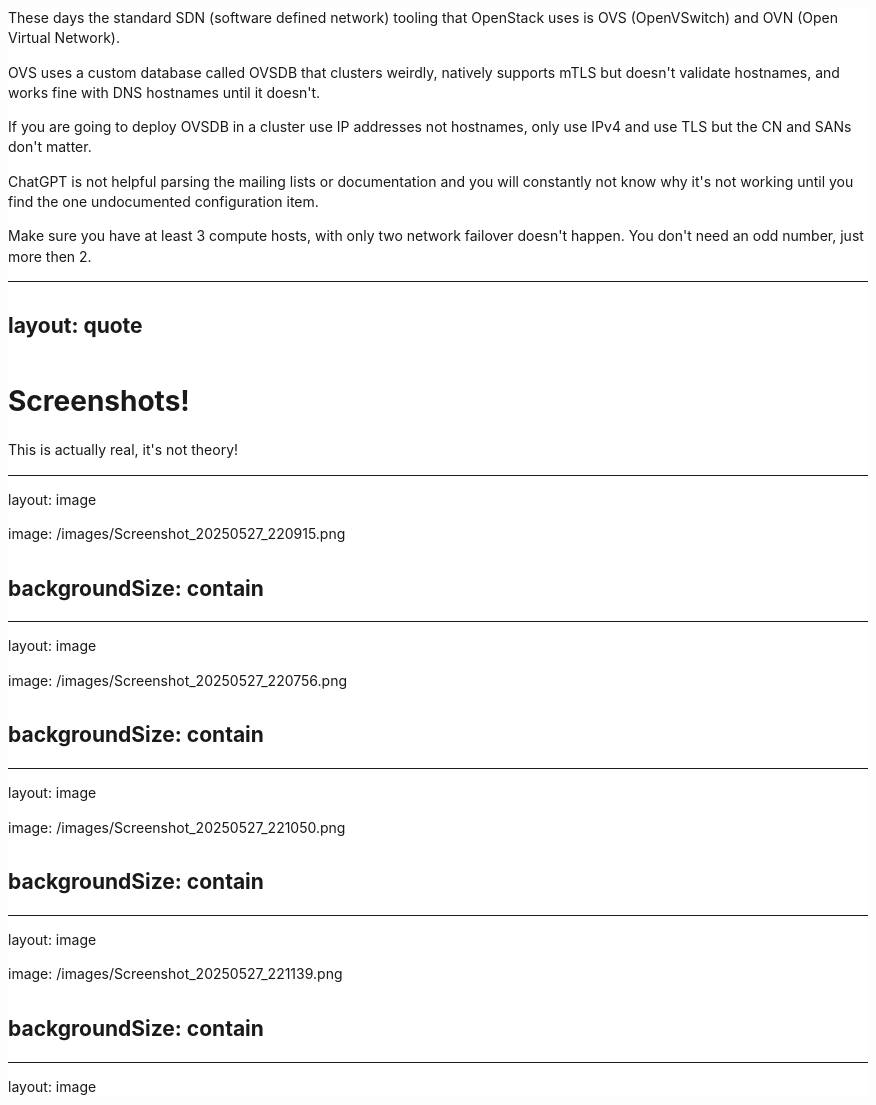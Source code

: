 These days the standard SDN (software defined network) tooling that OpenStack uses is OVS (OpenVSwitch) and OVN (Open Virtual Network).

OVS uses a custom database called OVSDB that clusters weirdly, natively supports mTLS but doesn't validate hostnames, and works fine with DNS hostnames until it doesn't.

If you are going to deploy OVSDB in a cluster use IP addresses not hostnames, only use IPv4 and use TLS but the CN and SANs don't matter.

ChatGPT is not helpful parsing the mailing lists or documentation and you will constantly not know why it's not working until you find the one undocumented configuration item.

Make sure you have at least 3 compute hosts, with only two network failover doesn't happen. You don't need an odd number, just more then 2.

---
layout: quote
---
# Screenshots!
This is actually real, it's not theory!

---
layout: image

image: /images/Screenshot_20250527_220915.png

backgroundSize: contain
---

---
layout: image

image: /images/Screenshot_20250527_220756.png

backgroundSize: contain
---

---
layout: image

image: /images/Screenshot_20250527_221050.png

backgroundSize: contain
---

---
layout: image

image: /images/Screenshot_20250527_221139.png

backgroundSize: contain
---

---
layout: image
